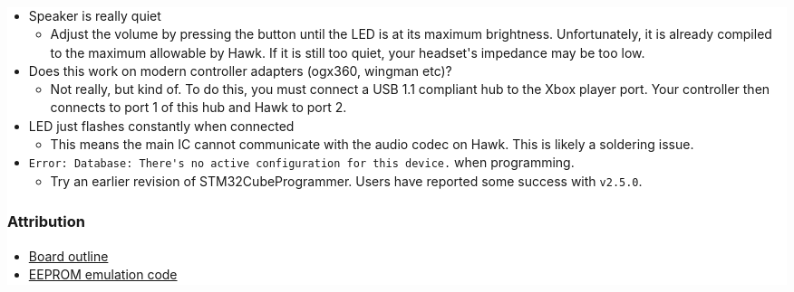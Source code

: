 * Speaker is really quiet
  * Adjust the volume by pressing the button until the LED is at its maximum brightness. Unfortunately, it is already compiled to the maximum allowable by Hawk. If it is still too quiet, your headset's impedance may be too low.
* Does this work on modern controller adapters (ogx360, wingman etc)?
  * Not really, but kind of. To do this, you must connect a USB 1.1 compliant hub to the Xbox player port. Your controller then connects to port 1 of this hub and Hawk to port 2.
* LED just flashes constantly when connected
  * This means the main IC cannot communicate with the audio codec on Hawk. This is likely a soldering issue.
* `Error: Database: There's no active configuration for this device.` when programming.
  * Try an earlier revision of STM32CubeProgrammer. Users have reported some success with `v2.5.0`.

### Attribution
* [Board outline](https://github.com/Zeigren/OXC)
* [EEPROM emulation code](https://github.com/nimaltd/ee)
